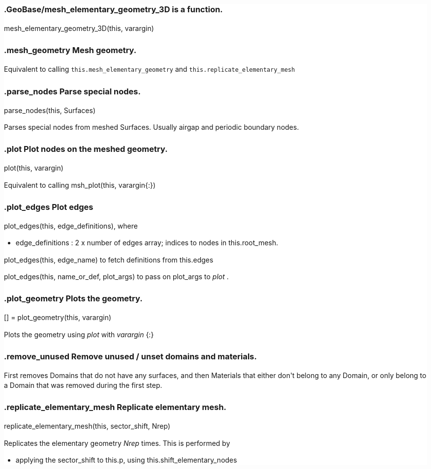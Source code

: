 ### .GeoBase/**mesh_elementary_geometry_3D** is a function.
mesh_elementary_geometry_3D(this, varargin)

### .**mesh_geometry** Mesh geometry.

Equivalent to calling `this.mesh_elementary_geometry`  and
`this.replicate_elementary_mesh`

### .**parse_nodes** Parse special nodes.

parse_nodes(this, Surfaces)

Parses special nodes from meshed Surfaces. Usually airgap
and periodic boundary nodes.

### .**plot** Plot nodes on the meshed geometry.

plot(this, varargin)

Equivalent to calling msh_plot(this, varargin{:})

### .**plot_edges** Plot edges

plot_edges(this, edge_definitions), where
* edge_definitions : 2 x number of edges array; indices to
nodes in this.root_mesh.

plot_edges(this, edge_name) to fetch definitions from
this.edges

plot_edges(this, name_or_def, plot_args) to pass on plot_args
to *plot* .

### .**plot_geometry** Plots the geometry.

[] = plot_geometry(this, varargin)

Plots the geometry using *plot*  with *varargin* {:}

### .**remove_unused** Remove unused / unset domains and materials.

First removes Domains that do not have any surfaces, and then Materials
that either don't belong to any Domain, or only belong to a Domain that
was removed during the first step.

### .**replicate_elementary_mesh** Replicate elementary mesh.

replicate_elementary_mesh(this, sector_shift, Nrep)

Replicates the elementary geometry *Nrep*  times. This is performed by

* applying the sector_shift to this.p, using this.shift_elementary_nodes
